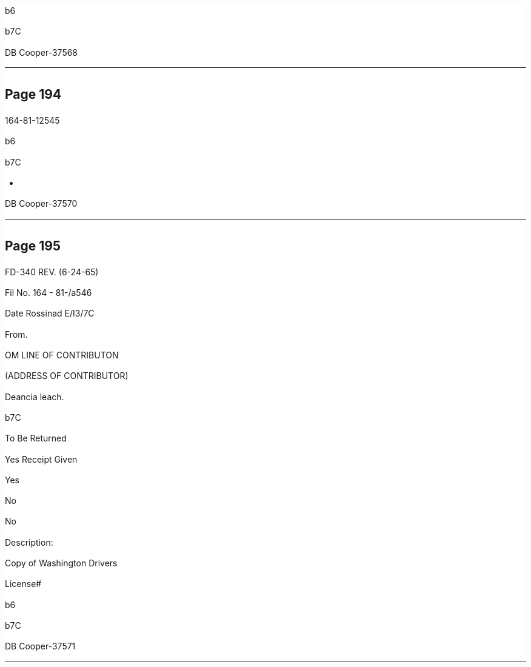 b6

b7C

DB Cooper-37568

---

## Page 194

164-81-12545

b6

b7C

+

DB Cooper-37570

---

## Page 195

FD-340 REV. (6-24-65)

Fil No. 164 - 81-/a546

Date Rossinad E/I3/7C

From.

OM LINE OF CONTRIBUTON

(ADDRESS OF CONTRIBUTOR)

Deancia leach.

b7C

To Be Returned

Yes Receipt Given

Yes

No

No

Description:

Copy of Washington Drivers

License#

b6

b7C

DB Cooper-37571

---